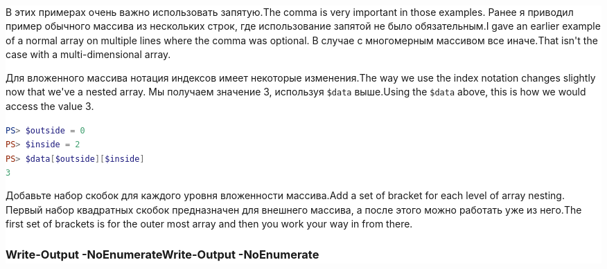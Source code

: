 <span data-ttu-id="e2a5d-410">В этих примерах очень важно использовать запятую.</span><span class="sxs-lookup"><span data-stu-id="e2a5d-410">The comma is very important in those examples.</span></span> <span data-ttu-id="e2a5d-411">Ранее я приводил пример обычного массива из нескольких строк, где использование запятой не было обязательным.</span><span class="sxs-lookup"><span data-stu-id="e2a5d-411">I gave an earlier example of a normal array on multiple lines where the comma was optional.</span></span> <span data-ttu-id="e2a5d-412">В случае с многомерным массивом все иначе.</span><span class="sxs-lookup"><span data-stu-id="e2a5d-412">That isn't the case with a multi-dimensional array.</span></span>

<span data-ttu-id="e2a5d-413">Для вложенного массива нотация индексов имеет некоторые изменения.</span><span class="sxs-lookup"><span data-stu-id="e2a5d-413">The way we use the index notation changes slightly now that we've a nested array.</span></span> <span data-ttu-id="e2a5d-414">Мы получаем значение 3, используя `$data` выше.</span><span class="sxs-lookup"><span data-stu-id="e2a5d-414">Using the `$data` above, this is how we would access the value 3.</span></span>

```powershell
PS> $outside = 0
PS> $inside = 2
PS> $data[$outside][$inside]
3
```

<span data-ttu-id="e2a5d-415">Добавьте набор скобок для каждого уровня вложенности массива.</span><span class="sxs-lookup"><span data-stu-id="e2a5d-415">Add a set of bracket for each level of array nesting.</span></span> <span data-ttu-id="e2a5d-416">Первый набор квадратных скобок предназначен для внешнего массива, а после этого можно работать уже из него.</span><span class="sxs-lookup"><span data-stu-id="e2a5d-416">The first set of brackets is for the outer most array and then you work your way in from there.</span></span>

### <a name="write-output--noenumerate"></a><span data-ttu-id="e2a5d-417">Write-Output -NoEnumerate</span><span class="sxs-lookup"><span data-stu-id="e2a5d-417">Write-Output -NoEnumerate</span></span>

